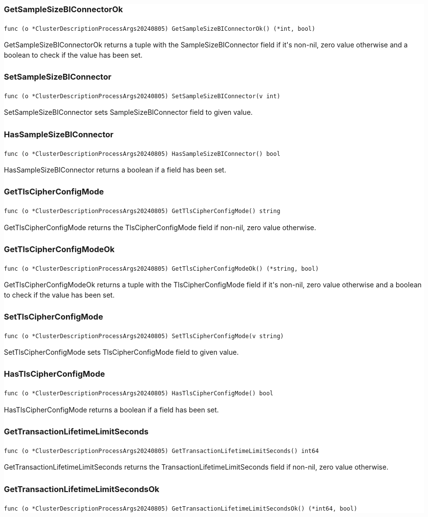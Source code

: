 ### GetSampleSizeBIConnectorOk

`func (o *ClusterDescriptionProcessArgs20240805) GetSampleSizeBIConnectorOk() (*int, bool)`

GetSampleSizeBIConnectorOk returns a tuple with the SampleSizeBIConnector field if it's non-nil, zero value otherwise
and a boolean to check if the value has been set.

### SetSampleSizeBIConnector

`func (o *ClusterDescriptionProcessArgs20240805) SetSampleSizeBIConnector(v int)`

SetSampleSizeBIConnector sets SampleSizeBIConnector field to given value.

### HasSampleSizeBIConnector

`func (o *ClusterDescriptionProcessArgs20240805) HasSampleSizeBIConnector() bool`

HasSampleSizeBIConnector returns a boolean if a field has been set.
### GetTlsCipherConfigMode

`func (o *ClusterDescriptionProcessArgs20240805) GetTlsCipherConfigMode() string`

GetTlsCipherConfigMode returns the TlsCipherConfigMode field if non-nil, zero value otherwise.

### GetTlsCipherConfigModeOk

`func (o *ClusterDescriptionProcessArgs20240805) GetTlsCipherConfigModeOk() (*string, bool)`

GetTlsCipherConfigModeOk returns a tuple with the TlsCipherConfigMode field if it's non-nil, zero value otherwise
and a boolean to check if the value has been set.

### SetTlsCipherConfigMode

`func (o *ClusterDescriptionProcessArgs20240805) SetTlsCipherConfigMode(v string)`

SetTlsCipherConfigMode sets TlsCipherConfigMode field to given value.

### HasTlsCipherConfigMode

`func (o *ClusterDescriptionProcessArgs20240805) HasTlsCipherConfigMode() bool`

HasTlsCipherConfigMode returns a boolean if a field has been set.
### GetTransactionLifetimeLimitSeconds

`func (o *ClusterDescriptionProcessArgs20240805) GetTransactionLifetimeLimitSeconds() int64`

GetTransactionLifetimeLimitSeconds returns the TransactionLifetimeLimitSeconds field if non-nil, zero value otherwise.

### GetTransactionLifetimeLimitSecondsOk

`func (o *ClusterDescriptionProcessArgs20240805) GetTransactionLifetimeLimitSecondsOk() (*int64, bool)`
